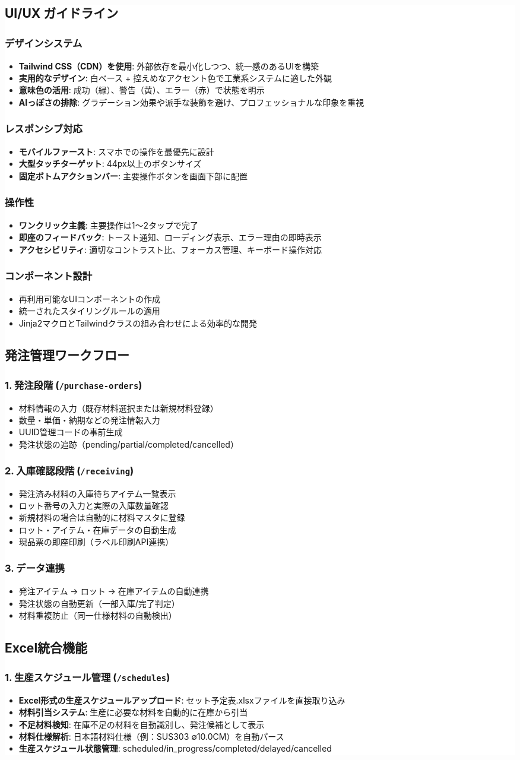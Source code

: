 ## UI/UX ガイドライン

### デザインシステム
- **Tailwind CSS（CDN）を使用**: 外部依存を最小化しつつ、統一感のあるUIを構築
- **実用的なデザイン**: 白ベース + 控えめなアクセント色で工業系システムに適した外観
- **意味色の活用**: 成功（緑）、警告（黄）、エラー（赤）で状態を明示
- **AIっぽさの排除**: グラデーション効果や派手な装飾を避け、プロフェッショナルな印象を重視

### レスポンシブ対応
- **モバイルファースト**: スマホでの操作を最優先に設計
- **大型タッチターゲット**: 44px以上のボタンサイズ
- **固定ボトムアクションバー**: 主要操作ボタンを画面下部に配置

### 操作性
- **ワンクリック主義**: 主要操作は1〜2タップで完了
- **即座のフィードバック**: トースト通知、ローディング表示、エラー理由の即時表示
- **アクセシビリティ**: 適切なコントラスト比、フォーカス管理、キーボード操作対応

### コンポーネント設計
- 再利用可能なUIコンポーネントの作成
- 統一されたスタイリングルールの適用
- Jinja2マクロとTailwindクラスの組み合わせによる効率的な開発

## 発注管理ワークフロー

### 1. 発注段階 (`/purchase-orders`)
- 材料情報の入力（既存材料選択または新規材料登録）
- 数量・単価・納期などの発注情報入力
- UUID管理コードの事前生成
- 発注状態の追跡（pending/partial/completed/cancelled）

### 2. 入庫確認段階 (`/receiving`)
- 発注済み材料の入庫待ちアイテム一覧表示
- ロット番号の入力と実際の入庫数量確認
- 新規材料の場合は自動的に材料マスタに登録
- ロット・アイテム・在庫データの自動生成
- 現品票の即座印刷（ラベル印刷API連携）

### 3. データ連携
- 発注アイテム → ロット → 在庫アイテムの自動連携
- 発注状態の自動更新（一部入庫/完了判定）
- 材料重複防止（同一仕様材料の自動検出）

## Excel統合機能

### 1. 生産スケジュール管理 (`/schedules`)
- **Excel形式の生産スケジュールアップロード**: セット予定表.xlsxファイルを直接取り込み
- **材料引当システム**: 生産に必要な材料を自動的に在庫から引当
- **不足材料検知**: 在庫不足の材料を自動識別し、発注候補として表示
- **材料仕様解析**: 日本語材料仕様（例：SUS303 ∅10.0CM）を自動パース
- **生産スケジュール状態管理**: scheduled/in_progress/completed/delayed/cancelled
